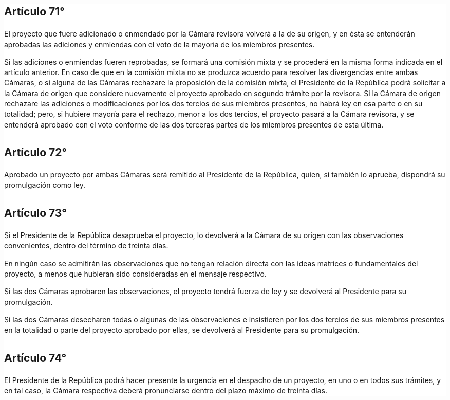 ## Artículo 71°

El proyecto que fuere adicionado o enmendado por la Cámara revisora
volverá a la de su origen, y en ésta se entenderán aprobadas las
adiciones y enmiendas con el voto de la mayoría de los miembros
presentes.

Si las adiciones o enmiendas fueren reprobadas, se formará una comisión
mixta y se procederá en la misma forma indicada en el artículo anterior.
En caso de que en la comisión mixta no se produzca acuerdo para resolver
las divergencias entre ambas Cámaras, o si alguna de las Cámaras
rechazare la proposición de la comisión mixta, el Presidente de la
República podrá solicitar a la Cámara de origen que considere nuevamente
el proyecto aprobado en segundo trámite por la revisora. Si la Cámara de
origen rechazare las adiciones o modificaciones por los dos tercios de
sus miembros presentes, no habrá ley en esa parte o en su totalidad;
pero, si hubiere mayoría para el rechazo, menor a los dos tercios, el
proyecto pasará a la Cámara revisora, y se entenderá aprobado con el
voto conforme de las dos terceras partes de los miembros presentes de
esta última.

## Artículo 72°

Aprobado un proyecto por ambas Cámaras será remitido al Presidente de la
República, quien, si también lo aprueba, dispondrá su promulgación como
ley.

## Artículo 73°

Si el Presidente de la República desaprueba el proyecto, lo devolverá a
la Cámara de su origen con las observaciones convenientes, dentro del
término de treinta días.

En ningún caso se admitirán las observaciones que no tengan relación
directa con las ideas matrices o fundamentales del proyecto, a menos que
hubieran sido consideradas en el mensaje respectivo.

Si las dos Cámaras aprobaren las observaciones, el proyecto tendrá
fuerza de ley y se devolverá al Presidente para su promulgación.

Si las dos Cámaras desecharen todas o algunas de las observaciones e
insistieren por los dos tercios de sus miembros presentes en la
totalidad o parte del proyecto aprobado por ellas, se devolverá al
Presidente para su promulgación.

## Artículo 74°

El Presidente de la República podrá hacer presente la urgencia en el
despacho de un proyecto, en uno o en todos sus trámites, y en tal caso,
la Cámara respectiva deberá pronunciarse dentro del plazo máximo de
treinta días.
